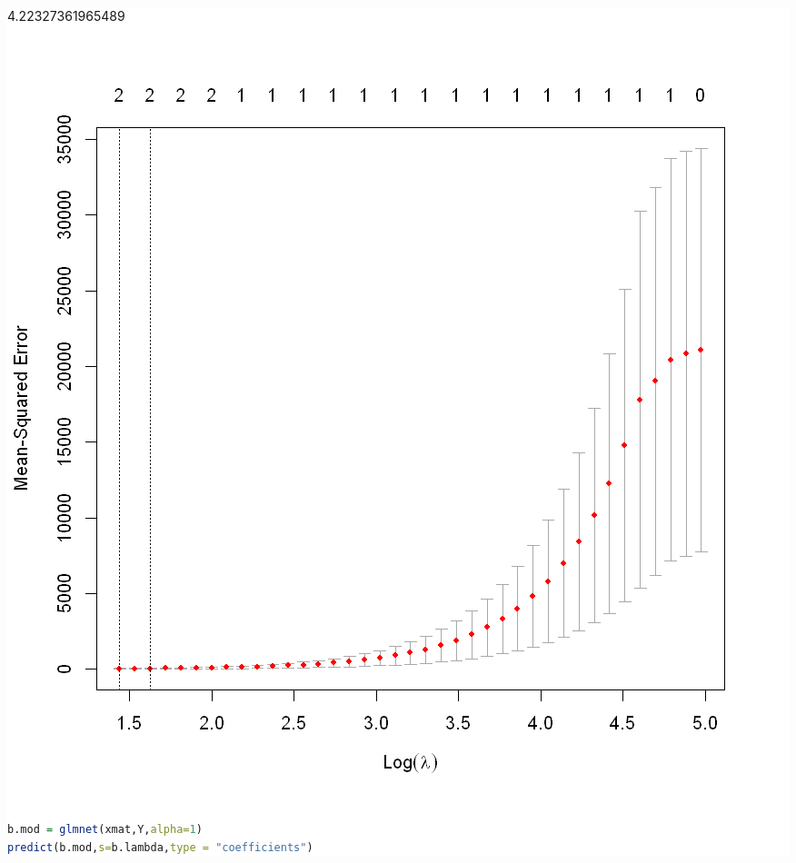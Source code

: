 
4.22327361965489



![png](output_22_1.png)



```R
b.mod = glmnet(xmat,Y,alpha=1)
predict(b.mod,s=b.lambda,type = "coefficients")
```

